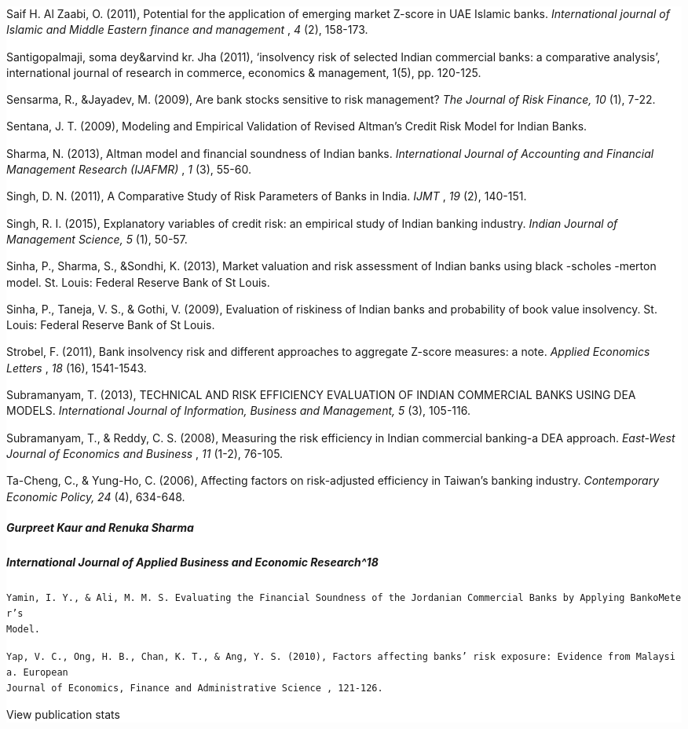 Saif H. Al Zaabi, O. (2011), Potential for the application of emerging market Z-score in UAE Islamic banks. _International journal
of Islamic and Middle Eastern finance and management_ , _4_ (2), 158-173.

Santigopalmaji, soma dey&arvind kr. Jha (2011), ‘insolvency risk of selected Indian commercial banks: a comparative analysis’,
international journal of research in commerce, economics & management, 1(5), pp. 120-125.

Sensarma, R., &Jayadev, M. (2009), Are bank stocks sensitive to risk management? _The Journal of Risk Finance, 10_ (1), 7-22.

Sentana, J. T. (2009), Modeling and Empirical Validation of Revised Altman’s Credit Risk Model for Indian Banks.

Sharma, N. (2013), Altman model and financial soundness of Indian banks. _International Journal of Accounting and Financial
Management Research (IJAFMR)_ , _1_ (3), 55-60.

Singh, D. N. (2011), A Comparative Study of Risk Parameters of Banks in India. _IJMT_ , _19_ (2), 140-151.

Singh, R. I. (2015), Explanatory variables of credit risk: an empirical study of Indian banking industry. _Indian Journal of Management
Science, 5_ (1), 50-57.

Sinha, P., Sharma, S., &Sondhi, K. (2013), Market valuation and risk assessment of Indian banks using black -scholes -merton
model. St. Louis: Federal Reserve Bank of St Louis.

Sinha, P., Taneja, V. S., & Gothi, V. (2009), Evaluation of riskiness of Indian banks and probability of book value insolvency. St.
Louis: Federal Reserve Bank of St Louis.

Strobel, F. (2011), Bank insolvency risk and different approaches to aggregate Z-score measures: a note. _Applied Economics
Letters_ , _18_ (16), 1541-1543.

Subramanyam, T. (2013), TECHNICAL AND RISK EFFICIENCY EVALUATION OF INDIAN COMMERCIAL BANKS USING
DEA MODELS. _International Journal of Information, Business and Management, 5_ (3), 105-116.

Subramanyam, T., & Reddy, C. S. (2008), Measuring the risk efficiency in Indian commercial banking-a DEA approach. _East-West
Journal of Economics and Business_ , _11_ (1-2), 76-105.

Ta-Cheng, C., & Yung-Ho, C. (2006), Affecting factors on risk-adjusted efficiency in Taiwan’s banking industry. _Contemporary
Economic Policy, 24_ (4), 634-648.


##### Gurpreet Kaur and Renuka Sharma

##### International Journal of Applied Business and Economic Research^18

```
Yamin, I. Y., & Ali, M. M. S. Evaluating the Financial Soundness of the Jordanian Commercial Banks by Applying BankoMeter’s
Model.
```
```
Yap, V. C., Ong, H. B., Chan, K. T., & Ang, Y. S. (2010), Factors affecting banks’ risk exposure: Evidence from Malaysia. European
Journal of Economics, Finance and Administrative Science , 121-126.
```
View publication stats


